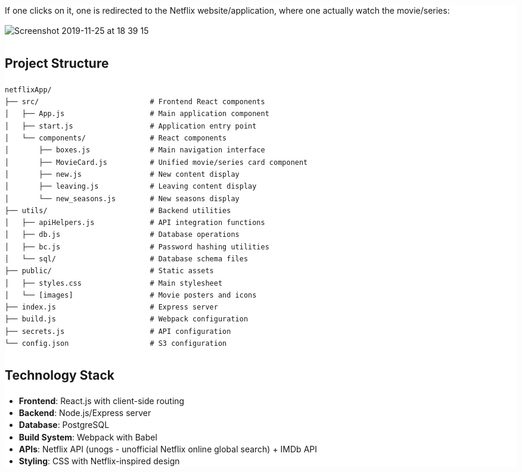 If one clicks on it, one is redirected to the Netflix website/application, where one actually watch the movie/series:

<img width="1278" alt="Screenshot 2019-11-25 at 18 39 15" src="https://user-images.githubusercontent.com/29626222/69665533-db5c1e00-108a-11ea-9d8c-2e85547fcdf7.png">

## Project Structure

```
netflixApp/
├── src/                          # Frontend React components
│   ├── App.js                    # Main application component
│   ├── start.js                  # Application entry point
│   └── components/               # React components
│       ├── boxes.js              # Main navigation interface
│       ├── MovieCard.js          # Unified movie/series card component
│       ├── new.js                # New content display
│       ├── leaving.js            # Leaving content display
│       └── new_seasons.js        # New seasons display
├── utils/                        # Backend utilities
│   ├── apiHelpers.js             # API integration functions
│   ├── db.js                     # Database operations
│   ├── bc.js                     # Password hashing utilities
│   └── sql/                      # Database schema files
├── public/                       # Static assets
│   ├── styles.css                # Main stylesheet
│   └── [images]                  # Movie posters and icons
├── index.js                      # Express server
├── build.js                      # Webpack configuration
├── secrets.js                    # API configuration
└── config.json                   # S3 configuration
```

## Technology Stack

- **Frontend**: React.js with client-side routing
- **Backend**: Node.js/Express server
- **Database**: PostgreSQL
- **Build System**: Webpack with Babel
- **APIs**: Netflix API (unogs - unofficial Netflix online global search) + IMDb API
- **Styling**: CSS with Netflix-inspired design
